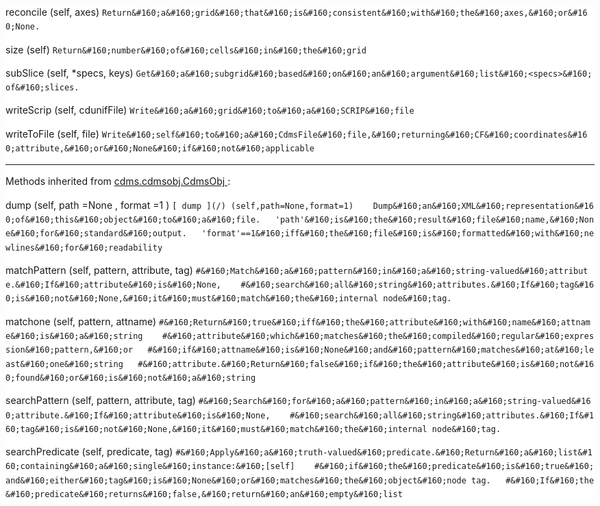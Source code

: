  reconcile  (self, axes) 
     ` Return&#160;a&#160;grid&#160;that&#160;is&#160;consistent&#160;with&#160;the&#160;axes,&#160;or&#160;None. `

 size  (self) 
     ` Return&#160;number&#160;of&#160;cells&#160;in&#160;the&#160;grid `

 subSlice  (self, *specs, keys) 
     ` Get&#160;a&#160;subgrid&#160;based&#160;on&#160;an&#160;argument&#160;list&#160;<specs>&#160;of&#160;slices. `

 writeScrip  (self, cdunifFile) 
     ` Write&#160;a&#160;grid&#160;to&#160;a&#160;SCRIP&#160;file `

 writeToFile  (self, file) 
     ` Write&#160;self&#160;to&#160;a&#160;CdmsFile&#160;file,&#160;returning&#160;CF&#160;coordinates&#160;attribute,&#160;or&#160;None&#160;if&#160;not&#160;applicable `

* * *

Methods inherited from [ cdms.cdmsobj.CdmsObj ](/cdms.cdmsobj.html) :  

 dump  (self, path  =None  , format  =1  ) 
     ` [ dump ](/) (self,path=None,format=1)   
Dump&#160;an&#160;XML&#160;representation&#160;of&#160;this&#160;object&#160;to&#160;a&#160;file.  
'path'&#160;is&#160;the&#160;result&#160;file&#160;name,&#160;None&#160;for&#160;standard&#160;output.  
'format'==1&#160;iff&#160;the&#160;file&#160;is&#160;formatted&#160;with&#160;newlines&#160;for&#160;readability `

 matchPattern  (self, pattern, attribute, tag) 
     ` #&#160;Match&#160;a&#160;pattern&#160;in&#160;a&#160;string-valued&#160;attribute.&#160;If&#160;attribute&#160;is&#160;None,   
#&#160;search&#160;all&#160;string&#160;attributes.&#160;If&#160;tag&#160;is&#160;not&#160;None,&#160;it&#160;must&#160;match&#160;the&#160;internal
node&#160;tag. `

 matchone  (self, pattern, attname) 
     ` #&#160;Return&#160;true&#160;iff&#160;the&#160;attribute&#160;with&#160;name&#160;attname&#160;is&#160;a&#160;string   
#&#160;attribute&#160;which&#160;matches&#160;the&#160;compiled&#160;regular&#160;expression&#160;pattern,&#160;or  
#&#160;if&#160;attname&#160;is&#160;None&#160;and&#160;pattern&#160;matches&#160;at&#160;least&#160;one&#160;string  
#&#160;attribute.&#160;Return&#160;false&#160;if&#160;the&#160;attribute&#160;is&#160;not&#160;found&#160;or&#160;is&#160;not&#160;a&#160;string `

 searchPattern  (self, pattern, attribute, tag) 
     ` #&#160;Search&#160;for&#160;a&#160;pattern&#160;in&#160;a&#160;string-valued&#160;attribute.&#160;If&#160;attribute&#160;is&#160;None,   
#&#160;search&#160;all&#160;string&#160;attributes.&#160;If&#160;tag&#160;is&#160;not&#160;None,&#160;it&#160;must&#160;match&#160;the&#160;internal
node&#160;tag. `

 searchPredicate  (self, predicate, tag) 
     ` #&#160;Apply&#160;a&#160;truth-valued&#160;predicate.&#160;Return&#160;a&#160;list&#160;containing&#160;a&#160;single&#160;instance:&#160;[self]   
#&#160;if&#160;the&#160;predicate&#160;is&#160;true&#160;and&#160;either&#160;tag&#160;is&#160;None&#160;or&#160;matches&#160;the&#160;object&#160;node
tag.  
#&#160;If&#160;the&#160;predicate&#160;returns&#160;false,&#160;return&#160;an&#160;empty&#160;list `
